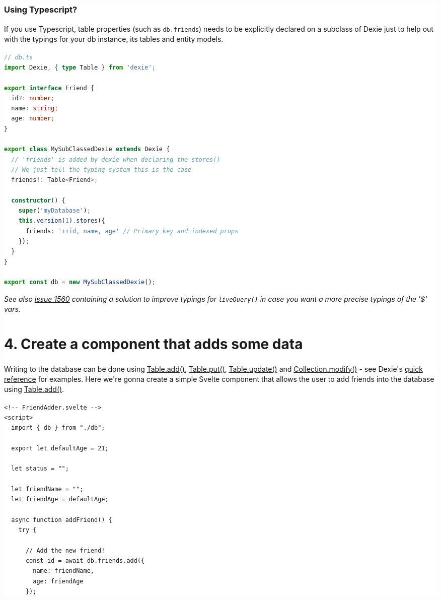 ### Using Typescript?

If you use Typescript, table properties (such as `db.friends`) needs to be explicitly declared on a subclass of Dexie just to help out with the typings for your db instance, its tables and entity models.

```ts
// db.ts
import Dexie, { type Table } from 'dexie';

export interface Friend {
  id?: number;
  name: string;
  age: number;
}

export class MySubClassedDexie extends Dexie {
  // 'friends' is added by dexie when declaring the stores()
  // We just tell the typing system this is the case
  friends!: Table<Friend>; 

  constructor() {
    super('myDatabase');
    this.version(1).stores({
      friends: '++id, name, age' // Primary key and indexed props
    });
  }
}

export const db = new MySubClassedDexie();

```
*See also [issue 1560](https://github.com/dexie/Dexie.js/issues/1560) containing a solution to improve typings for `liveQuery()` in case you want a more precise typings of the '$' vars.*

# 4. Create a component that adds some data

Writing to the database can be done using [Table.add()](/docs/Table/Table.add()), [Table.put()](/docs/Table/Table.put()), [Table.update()](/docs/Table/Table.update()) and [Collection.modify()](/docs/Collection/Collection.modify()) - see Dexie's [quick reference](/docs/API-Reference#add-items) for examples. Here we're gonna create a simple Svelte component that allows the user to add friends into the database using [Table.add()](/docs/Table/Table.add()).

```svelte
<!-- FriendAdder.svelte -->
<script>
  import { db } from "./db";

  export let defaultAge = 21;

  let status = "";

  let friendName = "";
  let friendAge = defaultAge;

  async function addFriend() {
    try {

      // Add the new friend!
      const id = await db.friends.add({
        name: friendName,
        age: friendAge
      });

```